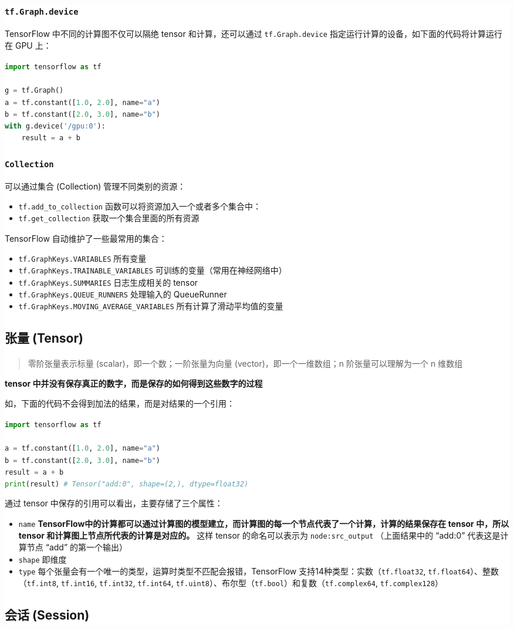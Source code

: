 ### `tf.Graph.device`

TensorFlow 中不同的计算图不仅可以隔绝 tensor 和计算，还可以通过 `tf.Graph.device` 指定运行计算的设备，如下面的代码将计算运行在 GPU 上：

```python
import tensorflow as tf

g = tf.Graph()
a = tf.constant([1.0, 2.0], name="a")
b = tf.constant([2.0, 3.0], name="b")
with g.device('/gpu:0'):
    result = a + b
```

### `Collection`

可以通过集合 (Collection) 管理不同类别的资源：
- `tf.add_to_collection` 函数可以将资源加入一个或者多个集合中：
- `tf.get_collection` 获取一个集合里面的所有资源

TensorFlow 自动维护了一些最常用的集合：

- `tf.GraphKeys.VARIABLES` 所有变量
- `tf.GraphKeys.TRAINABLE_VARIABLES` 可训练的变量（常用在神经网络中）
- `tf.GraphKeys.SUMMARIES` 日志生成相关的 tensor
- `tf.GraphKeys.QUEUE_RUNNERS` 处理输入的 QueueRunner
- `tf.GraphKeys.MOVING_AVERAGE_VARIABLES` 所有计算了滑动平均值的变量


## 张量 (Tensor)

> 零阶张量表示标量 (scalar)，即一个数；一阶张量为向量 (vector)，即一个一维数组；n 阶张量可以理解为一个 n 维数组

**tensor 中并没有保存真正的数字，而是保存的如何得到这些数字的过程**

如，下面的代码不会得到加法的结果，而是对结果的一个引用：

```python
import tensorflow as tf

a = tf.constant([1.0, 2.0], name="a")
b = tf.constant([2.0, 3.0], name="b")
result = a + b
print(result) # Tensor("add:0", shape=(2,), dtype=float32)
```

通过 tensor 中保存的引用可以看出，主要存储了三个属性：

- `name` **TensorFlow中的计算都可以通过计算图的模型建立，而计算图的每一个节点代表了一个计算，计算的结果保存在 tensor 中，所以 tensor 和计算图上节点所代表的计算是对应的。** 这样 tensor 的命名可以表示为 `node:src_output` （上面结果中的 “add:0” 代表这是计算节点 “add” 的第一个输出）
- `shape` 即维度
- `type` 每个张量会有一个唯一的类型，运算时类型不匹配会报错，TensorFlow 支持14种类型：实数（`tf.float32`, `tf.float64`）、整数（`tf.int8`, `tf.int16`, `tf.int32`, `tf.int64`, `tf.uint8`）、布尔型（`tf.bool`）和复数（`tf.complex64`, `tf.complex128`）


## 会话 (Session)
